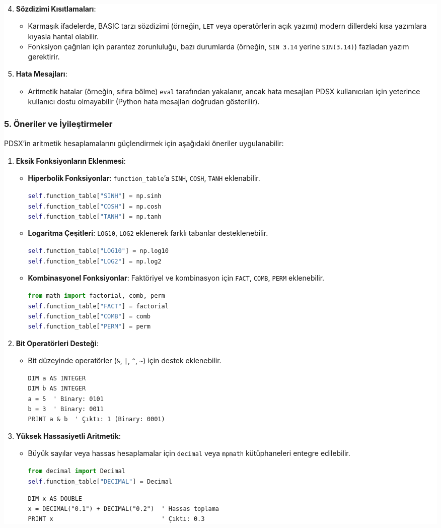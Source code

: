 4. **Sözdizimi Kısıtlamaları**:
   - Karmaşık ifadelerde, BASIC tarzı sözdizimi (örneğin, `LET` veya operatörlerin açık yazımı) modern dillerdeki kısa yazımlara kıyasla hantal olabilir.
   - Fonksiyon çağrıları için parantez zorunluluğu, bazı durumlarda (örneğin, `SIN 3.14` yerine `SIN(3.14)`) fazladan yazım gerektirir.

5. **Hata Mesajları**:
   - Aritmetik hatalar (örneğin, sıfıra bölme) `eval` tarafından yakalanır, ancak hata mesajları PDSX kullanıcıları için yeterince kullanıcı dostu olmayabilir (Python hata mesajları doğrudan gösterilir).

### 5. Öneriler ve İyileştirmeler

PDSX’in aritmetik hesaplamalarını güçlendirmek için aşağıdaki öneriler uygulanabilir:

1. **Eksik Fonksiyonların Eklenmesi**:
   - **Hiperbolik Fonksiyonlar**: `function_table`’a `SINH`, `COSH`, `TANH` eklenabilir.
     ```python
     self.function_table["SINH"] = np.sinh
     self.function_table["COSH"] = np.cosh
     self.function_table["TANH"] = np.tanh
     ```
   - **Logaritma Çeşitleri**: `LOG10`, `LOG2` eklenerek farklı tabanlar desteklenebilir.
     ```python
     self.function_table["LOG10"] = np.log10
     self.function_table["LOG2"] = np.log2
     ```
   - **Kombinasyonel Fonksiyonlar**: Faktöriyel ve kombinasyon için `FACT`, `COMB`, `PERM` eklenebilir.
     ```python
     from math import factorial, comb, perm
     self.function_table["FACT"] = factorial
     self.function_table["COMB"] = comb
     self.function_table["PERM"] = perm
     ```

2. **Bit Operatörleri Desteği**:
   - Bit düzeyinde operatörler (`&`, `|`, `^`, `~`) için destek eklenebilir.
     ```basic
     DIM a AS INTEGER
     DIM b AS INTEGER
     a = 5  ' Binary: 0101
     b = 3  ' Binary: 0011
     PRINT a & b  ' Çıktı: 1 (Binary: 0001)
     ```

3. **Yüksek Hassasiyetli Aritmetik**:
   - Büyük sayılar veya hassas hesaplamalar için `decimal` veya `mpmath` kütüphaneleri entegre edilebilir.
     ```python
     from decimal import Decimal
     self.function_table["DECIMAL"] = Decimal
     ```
     ```basic
     DIM x AS DOUBLE
     x = DECIMAL("0.1") + DECIMAL("0.2")  ' Hassas toplama
     PRINT x                              ' Çıktı: 0.3
     ```
